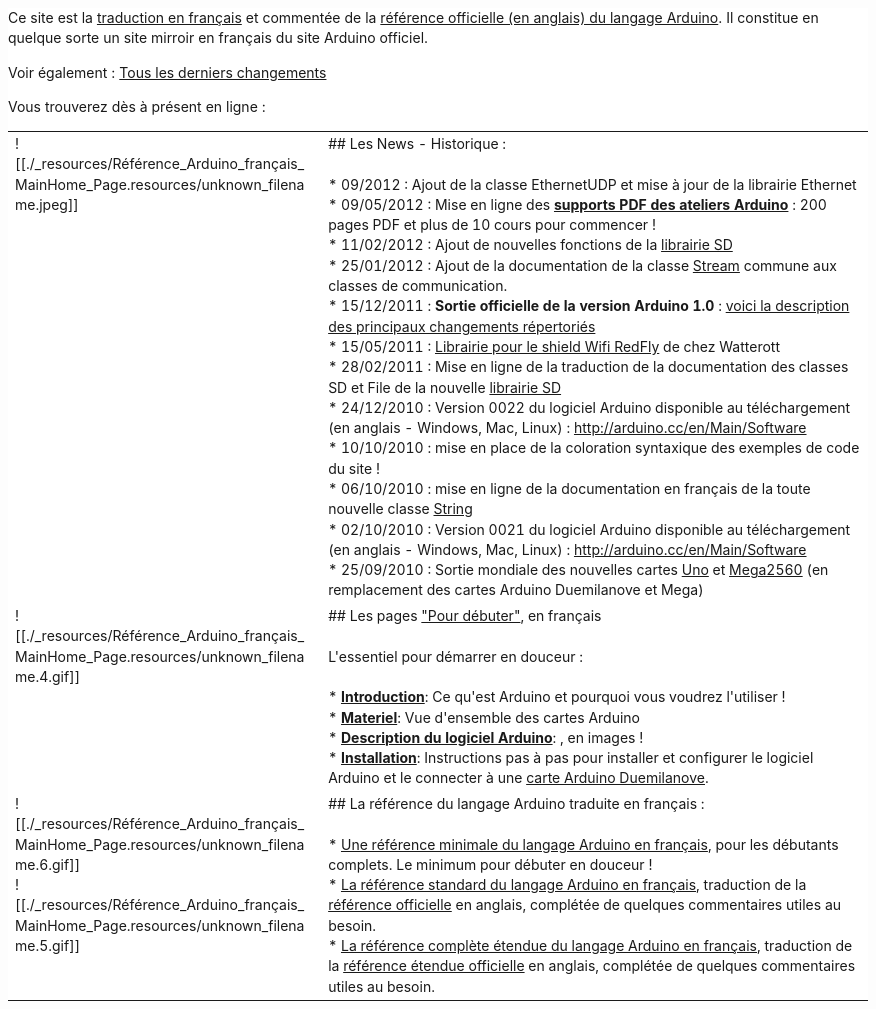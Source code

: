 Ce site est la [traduction en français](http://www.mon-club-elec.fr/pmwiki_reference_arduino/pmwiki.php?n=Main.Reference) et commentée de la [référence officielle (en anglais) du langage Arduino](http://arduino.cc/en/Reference/HomePage). Il constitue en quelque sorte un site mirroir en français du site Arduino officiel.

Voir également : [Tous les derniers changements](http://www.mon-club-elec.fr/pmwiki_reference_arduino/pmwiki.php?n=Site.AllRecentChanges)

Vous trouverez dès à présent en ligne :

|     |     |
| --- | --- |
| ![[./_resources/Référence_Arduino_français_MainHome_Page.resources/unknown_filename.jpeg]] | ## Les News - Historique :<br><br>* 09/2012 : Ajout de la classe EthernetUDP et mise à jour de la librairie Ethernet<br>* 09/05/2012 : Mise en ligne des **[supports PDF des ateliers Arduino](http://www.mon-club-elec.fr/pmwiki_mon_club_elec/pmwiki.php?n=MAIN.ATELIERS)** : 200 pages PDF et plus de 10 cours pour commencer !<br>* 11/02/2012 : Ajout de nouvelles fonctions de la [librairie SD](http://www.mon-club-elec.fr/pmwiki_reference_arduino/pmwiki.php?n=Main.LibrairieSD)<br>* 25/01/2012 : Ajout de la documentation de la classe [Stream](http://www.mon-club-elec.fr/pmwiki_reference_arduino/pmwiki.php?n=Main.Stream) commune aux classes de communication.<br>* 15/12/2011 : **Sortie officielle de la version Arduino 1.0** : [voici la description des principaux changements répertoriés](http://www.mon-club-elec.fr/pmwiki_reference_arduino/pmwiki.php?n=Main.Arduino10Modifs)<br>* 15/05/2011 : [Librairie pour le shield Wifi RedFly](http://www.mon-club-elec.fr/pmwiki_reference_arduino/pmwiki.php?n=Main.LibrairieRedFly) de chez Watterott<br>* 28/02/2011 : Mise en ligne de la traduction de la documentation des classes SD et File de la nouvelle [librairie SD](http://www.mon-club-elec.fr/pmwiki_reference_arduino/pmwiki.php?n=Main.LibrairieSD)<br>* 24/12/2010 : Version 0022 du logiciel Arduino disponible au téléchargement (en anglais - Windows, Mac, Linux) : <http://arduino.cc/en/Main/Software><br>* 10/10/2010 : mise en place de la coloration syntaxique des exemples de code du site !<br>* 06/10/2010 : mise en ligne de la documentation en français de la toute nouvelle classe [String](http://www.mon-club-elec.fr/pmwiki_reference_arduino/pmwiki.php?n=Main.StringObjet)<br>* 02/10/2010 : Version 0021 du logiciel Arduino disponible au téléchargement (en anglais - Windows, Mac, Linux) : <http://arduino.cc/en/Main/Software><br>* 25/09/2010 : Sortie mondiale des nouvelles cartes [Uno](http://www.mon-club-elec.fr/pmwiki_reference_arduino/pmwiki.php?n=Main.MaterielUno) et [Mega2560](http://www.mon-club-elec.fr/pmwiki_reference_arduino/pmwiki.php?n=Main.MaterielMega2560) (en remplacement des cartes Arduino Duemilanove et Mega) |
| ![[./_resources/Référence_Arduino_français_MainHome_Page.resources/unknown_filename.4.gif]] | ## Les pages ["Pour débuter"](http://www.mon-club-elec.fr/pmwiki_reference_arduino/pmwiki.php?n=Main.Debuter), en français<br><br>L'essentiel pour démarrer en douceur :<br><br>* **[Introduction](http://www.mon-club-elec.fr/pmwiki_reference_arduino/pmwiki.php?n=Main.DebuterIntroduction)**: Ce qu'est Arduino et pourquoi vous voudrez l'utiliser !<br>* **[Materiel](http://www.mon-club-elec.fr/pmwiki_reference_arduino/pmwiki.php?n=Main.Materiel)**: Vue d'ensemble des cartes Arduino<br>* **[Description du logiciel Arduino](http://www.mon-club-elec.fr/pmwiki_reference_arduino/pmwiki.php?n=Main.DebuterPresentationLogiciel)**: , en images !<br>* **[Installation](http://www.mon-club-elec.fr/pmwiki_reference_arduino/pmwiki.php?n=Main.DebuterInstallation)**: Instructions pas à pas pour installer et configurer le logiciel Arduino et le connecter à une [carte Arduino Duemilanove](http://www.mon-club-elec.fr/pmwiki_reference_arduino/pmwiki.php?n=Main.MaterielDuemilanove). |
| ![[./_resources/Référence_Arduino_français_MainHome_Page.resources/unknown_filename.6.gif]]<br>![[./_resources/Référence_Arduino_français_MainHome_Page.resources/unknown_filename.5.gif]] | ## La référence du langage Arduino traduite en français :<br><br>* [Une référence minimale du langage Arduino en français](http://www.mon-club-elec.fr/pmwiki_reference_arduino/pmwiki.php?n=Main.MiniReference), pour les débutants complets. Le minimum pour débuter en douceur !<br>* [La référence standard du langage Arduino en français](http://www.mon-club-elec.fr/pmwiki_reference_arduino/pmwiki.php?n=Main.Reference), traduction de la [référence officielle](http://arduino.cc/en/Reference/HomePage) en anglais, complétée de quelques commentaires utiles au besoin.<br>* [La référence complète étendue du langage Arduino en français](http://www.mon-club-elec.fr/pmwiki_reference_arduino/pmwiki.php?n=Main.ReferenceEtendue), traduction de la [référence étendue officielle](http://arduino.cc/en/Reference/Extended) en anglais, complétée de quelques commentaires utiles au besoin. |
